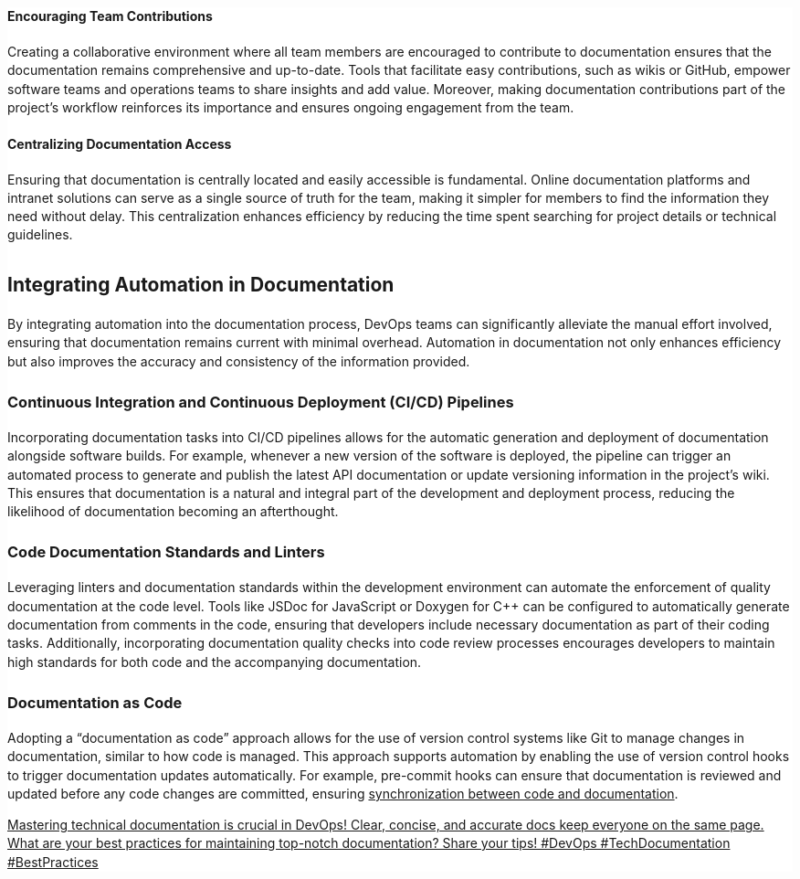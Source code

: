 #### Encouraging Team Contributions

Creating a collaborative environment where all team members are encouraged to contribute to documentation ensures that the documentation remains comprehensive and up-to-date. Tools that facilitate easy contributions, such as wikis or GitHub, empower software teams and operations teams to share insights and add value. Moreover, making documentation contributions part of the project’s workflow reinforces its importance and ensures ongoing engagement from the team.

#### Centralizing Documentation Access

Ensuring that documentation is centrally located and easily accessible is fundamental. Online documentation platforms and intranet solutions can serve as a single source of truth for the team, making it simpler for members to find the information they need without delay. This centralization enhances efficiency by reducing the time spent searching for project details or technical guidelines.

## Integrating Automation in Documentation

By integrating automation into the documentation process, DevOps teams can significantly alleviate the manual effort involved, ensuring that documentation remains current with minimal overhead. Automation in documentation not only enhances efficiency but also improves the accuracy and consistency of the information provided.

### Continuous Integration and Continuous Deployment (CI/CD) Pipelines

Incorporating documentation tasks into CI/CD pipelines allows for the automatic generation and deployment of documentation alongside software builds. For example, whenever a new version of the software is deployed, the pipeline can trigger an automated process to generate and publish the latest API documentation or update versioning information in the project’s wiki. This ensures that documentation is a natural and integral part of the development and deployment process, reducing the likelihood of documentation becoming an afterthought.

### Code Documentation Standards and Linters

Leveraging linters and documentation standards within the development environment can automate the enforcement of quality documentation at the code level. Tools like JSDoc for JavaScript or Doxygen for C++ can be configured to automatically generate documentation from comments in the code, ensuring that developers include necessary documentation as part of their coding tasks. Additionally, incorporating documentation quality checks into code review processes encourages developers to maintain high standards for both code and the accompanying documentation.

### Documentation as Code

Adopting a “documentation as code” approach allows for the use of version control systems like Git to manage changes in documentation, similar to how code is managed. This approach supports automation by enabling the use of version control hooks to trigger documentation updates automatically. For example, pre-commit hooks can ensure that documentation is reviewed and updated before any code changes are committed, ensuring [synchronization between code and documentation](https://attractgroup.com/blog/ensuring-sync-between-development-test-and-production-environments/).

[Mastering technical documentation is crucial in DevOps! Clear, concise, and accurate docs keep everyone on the same page. What are your best practices for maintaining top-notch documentation? Share your tips! #DevOps #TechDocumentation #BestPractices](https://twitter.com/intent/tweet?url=https://attractgroup.com/blog/mastering-technical-documentation-in-devops/&text=Mastering+technical+documentation+is+crucial+in+DevOps%21+Clear%2C+concise%2C+and+accurate+docs+keep+everyone+on+the+same+page.+What+are+your+best+practices+for+maintaining+top-notch+documentation%3F+Share+your+tips%21+%23DevOps+%23TechDocumentation+%23BestPractices)
